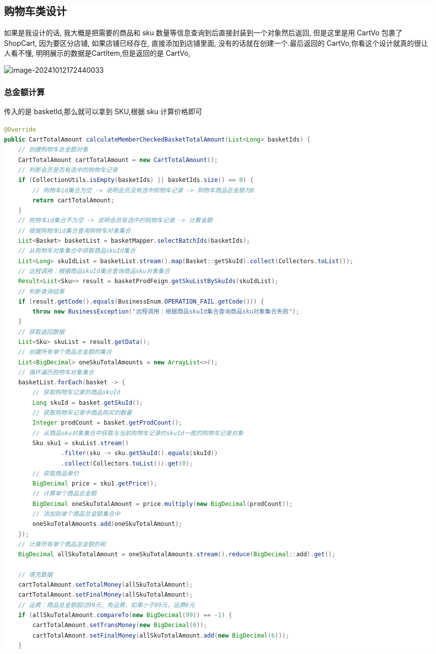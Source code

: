 ## 购物车类设计

如果是我设计的话, 我大概是把需要的商品和 sku 数量等信息查询到后直接封装到一个对象然后返回, 但是这里是用 CartVo 包裹了 ShopCart, 因为要区分店铺, 如果店铺已经存在, 直接添加到店铺里面, 没有的话就在创建一个.最后返回的 CartVo,你看这个设计就真的很让人看不懂, 明明展示的数据是CartItem,但是返回的是 CartVo,

![image-20241012172440033](https://p.ipic.vip/4gs77j.png)

### 总金额计算

传入的是 basketId,那么就可以拿到 SKU,根据 sku 计算价格即可

```java
@Override
public CartTotalAmount calculateMemberCheckedBasketTotalAmount(List<Long> basketIds) {
    // 创建购物车总金额对象
    CartTotalAmount cartTotalAmount = new CartTotalAmount();
    // 判断会员是否有选中的购物车记录
    if (CollectionUtils.isEmpty(basketIds) || basketIds.size() == 0) {
        // 购物车id集合为空 -> 说明会员没有选中购物车记录 -> 购物车商品总金额为0
        return cartTotalAmount;
    }
    // 购物车id集合不为空 -> 说明会员有选中的购物车记录 -> 计算金额
    // 根据购物车id集合查询购物车对象集合
    List<Basket> basketList = basketMapper.selectBatchIds(basketIds);
    // 从购物车对象集合中获取商品skuId集合
    List<Long> skuIdList = basketList.stream().map(Basket::getSkuId).collect(Collectors.toList());
    // 远程调用：根据商品skuId集合查询商品sku对象集合
    Result<List<Sku>> result = basketProdFeign.getSkuListBySkuIds(skuIdList);
    // 判断查询结果
    if (result.getCode().equals(BusinessEnum.OPERATION_FAIL.getCode())) {
        throw new BusinessException("远程调用：根据商品skuId集合查询商品sku对象集合失败");
    }
    // 获取返回数据
    List<Sku> skuList = result.getData();
    // 创建所有单个商品总金额的集合
    List<BigDecimal> oneSkuTotalAmounts = new ArrayList<>();
    // 循环遍历购物车对象集合
    basketList.forEach(basket -> {
        // 获取购物车记录的商品skuId
        Long skuId = basket.getSkuId();
        // 获取购物车记录中商品购买的数量
        Integer prodCount = basket.getProdCount();
        // 从商品sku对象集合中获取与当前购物车记录的skuId一致的购物车记录对象
        Sku sku1 = skuList.stream()
                .filter(sku -> sku.getSkuId().equals(skuId))
                .collect(Collectors.toList()).get(0);
        // 获取商品单价
        BigDecimal price = sku1.getPrice();
        // 计算单个商品总金额
        BigDecimal oneSkuTotalAmount = price.multiply(new BigDecimal(prodCount));
        // 添加到单个商品总金额集合中
        oneSkuTotalAmounts.add(oneSkuTotalAmount);
    });
    // 计算所有单个商品总金额的和
    BigDecimal allSkuTotalAmount = oneSkuTotalAmounts.stream().reduce(BigDecimal::add).get();

    // 填充数据
    cartTotalAmount.setTotalMoney(allSkuTotalAmount);
    cartTotalAmount.setFinalMoney(allSkuTotalAmount);
    // 运费：商品总金额超过99元，免运费，如果小于99元，运费6元
    if (allSkuTotalAmount.compareTo(new BigDecimal(99)) == -1) {
        cartTotalAmount.setTransMoney(new BigDecimal(6));
        cartTotalAmount.setFinalMoney(allSkuTotalAmount.add(new BigDecimal(6)));
    }
```